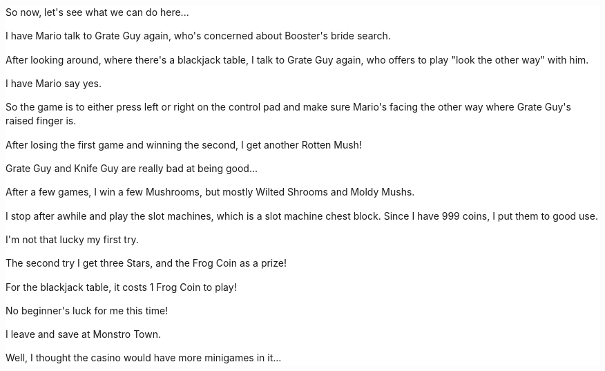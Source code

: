 So now, let's see what we can do here...

I have Mario talk to Grate Guy again, who's concerned about Booster's bride search.

After looking around, where there's a blackjack table, I talk to Grate Guy again, who offers to play "look the other way" with him.

I have Mario say yes.

So the game is to either press left or right on the control pad and make sure Mario's facing the other way where Grate Guy's raised finger is.

After losing the first game and winning the second, I get another Rotten Mush!

Grate Guy and Knife Guy are really bad at being good...

After a few games, I win a few Mushrooms, but mostly Wilted Shrooms and Moldy Mushs.

I stop after awhile and play the slot machines, which is a slot machine chest block. Since I have 999 coins, I put them to good use.

I'm not that lucky my first try.

The second try I get three Stars, and the Frog Coin as a prize!

For the blackjack table, it costs 1 Frog Coin to play!

No beginner's luck for me this time!

I leave and save at Monstro Town.

Well, I thought the casino would have more minigames in it...